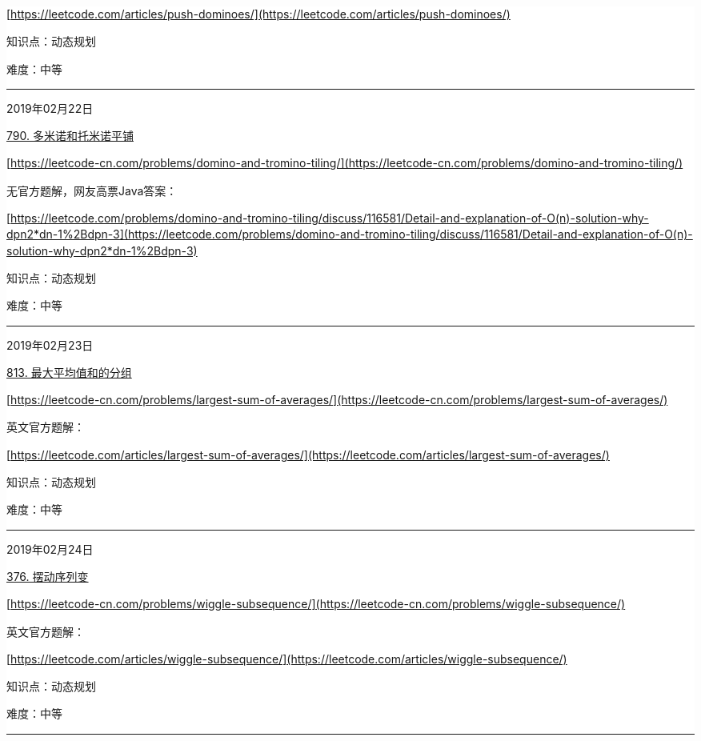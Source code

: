 [https://leetcode.com/articles/push-dominoes/](https://leetcode.com/articles/push-dominoes/)  

知识点：动态规划  

难度：中等  

---  

2019年02月22日  

[790. 多米诺和托米诺平铺](https://github.com/hollischuang/algorithm/tree/master/leetcode/790-DominoAndTrominoTiling)  

[https://leetcode-cn.com/problems/domino-and-tromino-tiling/](https://leetcode-cn.com/problems/domino-and-tromino-tiling/)  

无官方题解，网友高票Java答案：  

[https://leetcode.com/problems/domino-and-tromino-tiling/discuss/116581/Detail-and-explanation-of-O(n)-solution-why-dpn2*dn-1%2Bdpn-3](https://leetcode.com/problems/domino-and-tromino-tiling/discuss/116581/Detail-and-explanation-of-O(n)-solution-why-dpn2*dn-1%2Bdpn-3)  

知识点：动态规划  

难度：中等  

---  

2019年02月23日  

[813. 最大平均值和的分组](https://github.com/hollischuang/algorithm/tree/master/leetcode/813-LargestSumOfAverages)  

[https://leetcode-cn.com/problems/largest-sum-of-averages/](https://leetcode-cn.com/problems/largest-sum-of-averages/)  

英文官方题解：  

[https://leetcode.com/articles/largest-sum-of-averages/](https://leetcode.com/articles/largest-sum-of-averages/)  

知识点：动态规划  

难度：中等  

---  

2019年02月24日  

[376. 摆动序列变](https://github.com/hollischuang/algorithm/tree/master/leetcode/367-ValidPerfectSquare)  

[https://leetcode-cn.com/problems/wiggle-subsequence/](https://leetcode-cn.com/problems/wiggle-subsequence/)  

英文官方题解：  

[https://leetcode.com/articles/wiggle-subsequence/](https://leetcode.com/articles/wiggle-subsequence/)  

知识点：动态规划  

难度：中等  

---  